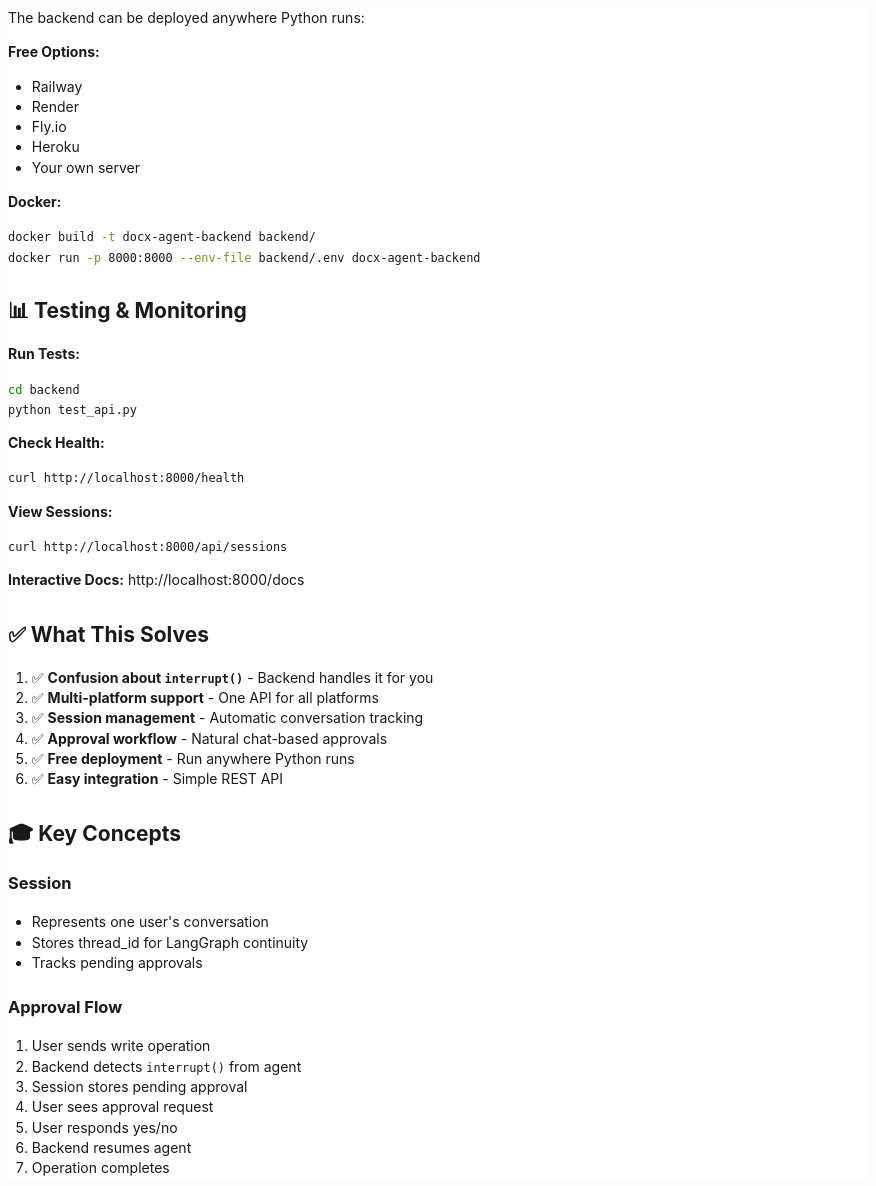 The backend can be deployed anywhere Python runs:

**Free Options:**
- Railway
- Render
- Fly.io
- Heroku
- Your own server

**Docker:**
```bash
docker build -t docx-agent-backend backend/
docker run -p 8000:8000 --env-file backend/.env docx-agent-backend
```

## 📊 Testing & Monitoring

**Run Tests:**
```bash
cd backend
python test_api.py
```

**Check Health:**
```bash
curl http://localhost:8000/health
```

**View Sessions:**
```bash
curl http://localhost:8000/api/sessions
```

**Interactive Docs:**
http://localhost:8000/docs

## ✅ What This Solves

1. ✅ **Confusion about `interrupt()`** - Backend handles it for you
2. ✅ **Multi-platform support** - One API for all platforms
3. ✅ **Session management** - Automatic conversation tracking
4. ✅ **Approval workflow** - Natural chat-based approvals
5. ✅ **Free deployment** - Run anywhere Python runs
6. ✅ **Easy integration** - Simple REST API

## 🎓 Key Concepts

### Session
- Represents one user's conversation
- Stores thread_id for LangGraph continuity
- Tracks pending approvals

### Approval Flow
1. User sends write operation
2. Backend detects `interrupt()` from agent
3. Session stores pending approval
4. User sees approval request
5. User responds yes/no
6. Backend resumes agent
7. Operation completes
